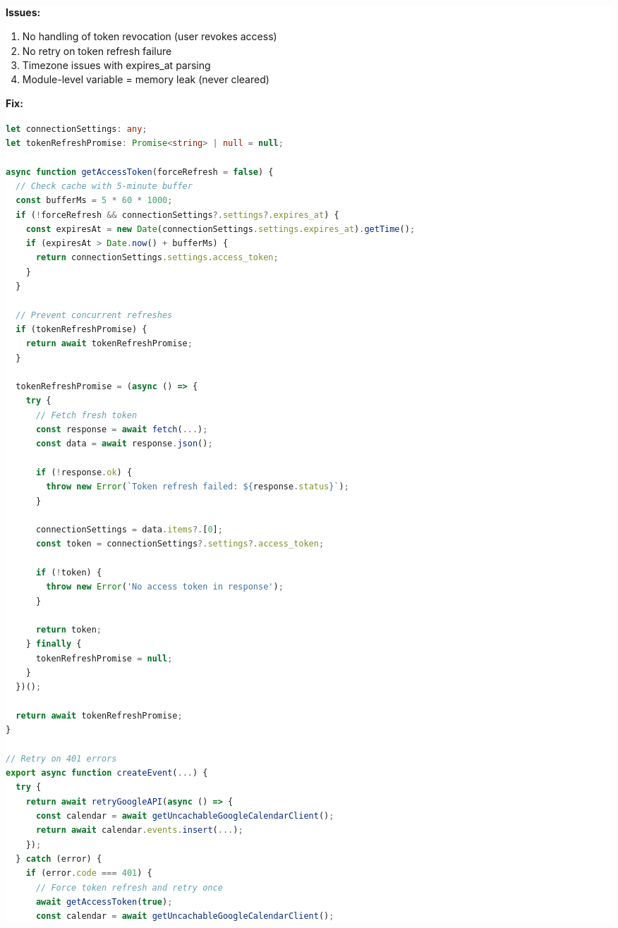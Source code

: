 **Issues:**
1. No handling of token revocation (user revokes access)
2. No retry on token refresh failure
3. Timezone issues with expires_at parsing
4. Module-level variable = memory leak (never cleared)

**Fix:**
```typescript
let connectionSettings: any;
let tokenRefreshPromise: Promise<string> | null = null;

async function getAccessToken(forceRefresh = false) {
  // Check cache with 5-minute buffer
  const bufferMs = 5 * 60 * 1000;
  if (!forceRefresh && connectionSettings?.settings?.expires_at) {
    const expiresAt = new Date(connectionSettings.settings.expires_at).getTime();
    if (expiresAt > Date.now() + bufferMs) {
      return connectionSettings.settings.access_token;
    }
  }

  // Prevent concurrent refreshes
  if (tokenRefreshPromise) {
    return await tokenRefreshPromise;
  }

  tokenRefreshPromise = (async () => {
    try {
      // Fetch fresh token
      const response = await fetch(...);
      const data = await response.json();

      if (!response.ok) {
        throw new Error(`Token refresh failed: ${response.status}`);
      }

      connectionSettings = data.items?.[0];
      const token = connectionSettings?.settings?.access_token;

      if (!token) {
        throw new Error('No access token in response');
      }

      return token;
    } finally {
      tokenRefreshPromise = null;
    }
  })();

  return await tokenRefreshPromise;
}

// Retry on 401 errors
export async function createEvent(...) {
  try {
    return await retryGoogleAPI(async () => {
      const calendar = await getUncachableGoogleCalendarClient();
      return await calendar.events.insert(...);
    });
  } catch (error) {
    if (error.code === 401) {
      // Force token refresh and retry once
      await getAccessToken(true);
      const calendar = await getUncachableGoogleCalendarClient();
```